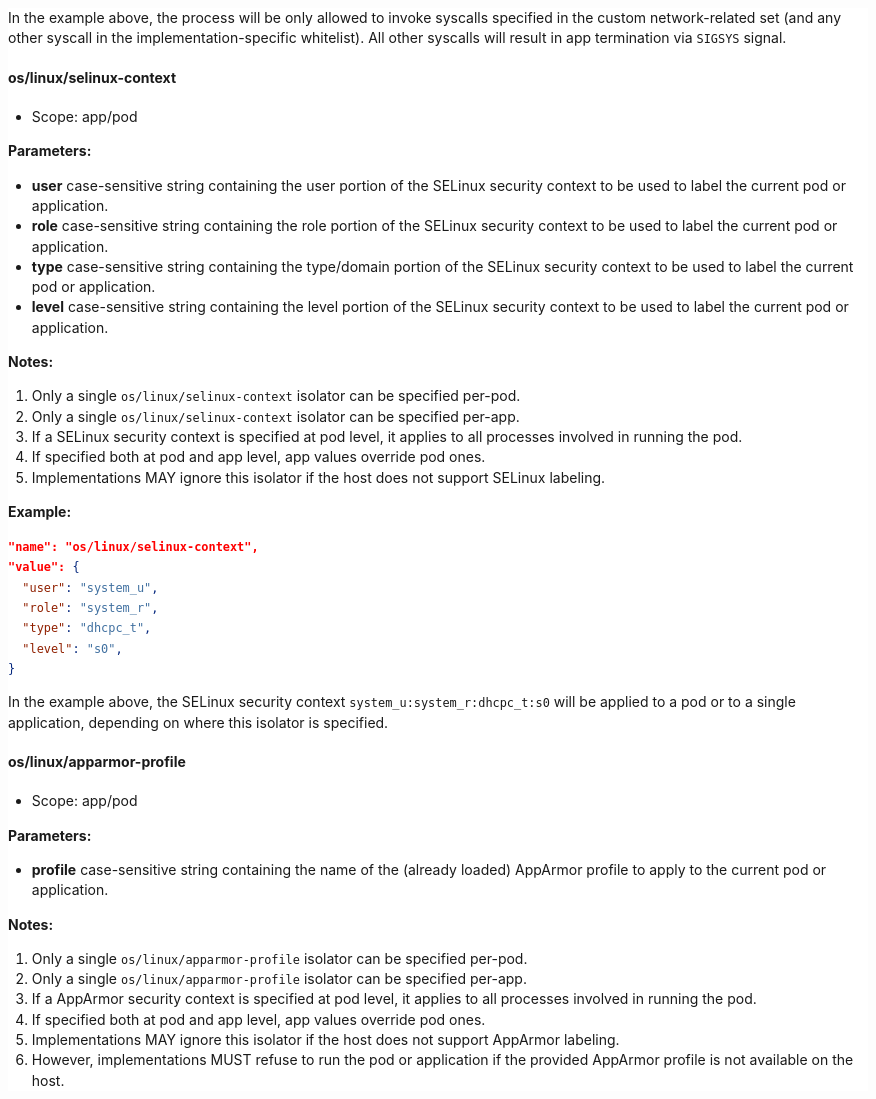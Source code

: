 In the example above, the process will be only allowed to invoke syscalls specified in the custom network-related set (and any other syscall in the implementation-specific whitelist). All other syscalls will result in app termination via `SIGSYS` signal.

#### os/linux/selinux-context

* Scope: app/pod

**Parameters:**

* **user** case-sensitive string containing the user portion of the SELinux security context to be used to label the current pod or application.
* **role** case-sensitive string containing the role portion of the SELinux security context to be used to label the current pod or application.
* **type** case-sensitive string containing the type/domain portion of the SELinux security context to be used to label the current pod or application.
* **level** case-sensitive string containing the level portion of the SELinux security context to be used to label the current pod or application.

**Notes:**
 1. Only a single `os/linux/selinux-context` isolator can be specified per-pod.
 2. Only a single `os/linux/selinux-context` isolator can be specified per-app.
 3. If a SELinux security context is specified at pod level, it applies to all processes involved in running the pod.
 4. If specified both at pod and app level, app values override pod ones.
 5. Implementations MAY ignore this isolator if the host does not support SELinux labeling.

**Example:**

```json
"name": "os/linux/selinux-context",
"value": {
  "user": "system_u",
  "role": "system_r",
  "type": "dhcpc_t",
  "level": "s0",
}
```

In the example above, the SELinux security context `system_u:system_r:dhcpc_t:s0` will be applied to a pod or to a single application, depending on where this isolator is specified.

#### os/linux/apparmor-profile

* Scope: app/pod

**Parameters:**

* **profile** case-sensitive string containing the name of the (already loaded) AppArmor profile to apply to the current pod or application.

**Notes:**
 1. Only a single `os/linux/apparmor-profile` isolator can be specified per-pod.
 2. Only a single `os/linux/apparmor-profile` isolator can be specified per-app.
 3. If a AppArmor security context is specified at pod level, it applies to all processes involved in running the pod.
 4. If specified both at pod and app level, app values override pod ones.
 5. Implementations MAY ignore this isolator if the host does not support AppArmor labeling.
 6. However, implementations MUST refuse to run the pod or application if the provided AppArmor profile is not available on the host.
